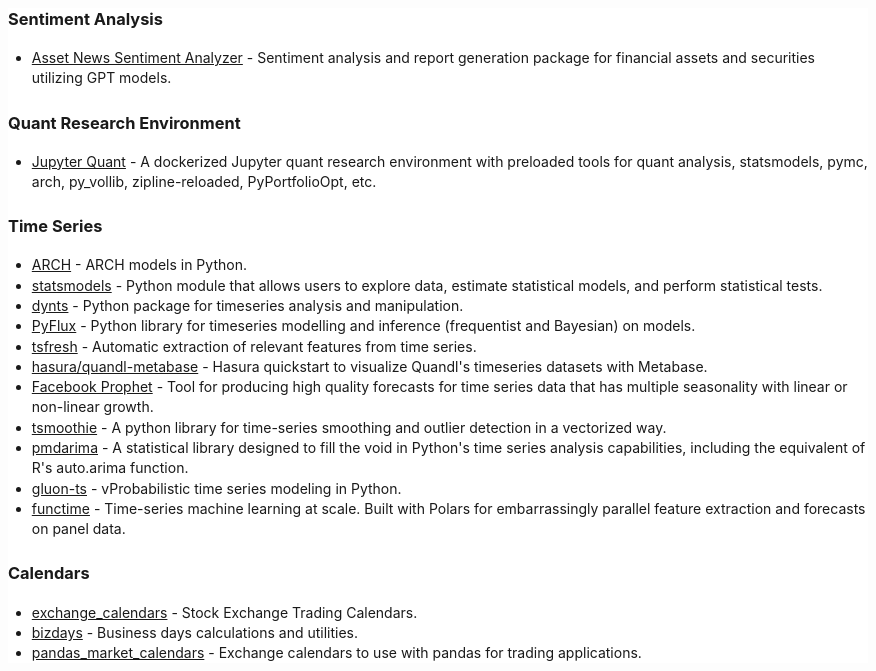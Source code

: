 ### Sentiment Analysis

[](https://github.com/wilsonfreitas/awesome-quant?screenshot=true#sentiment-analysis)

*   [Asset News Sentiment Analyzer](https://github.com/KVignesh122/AssetNewsSentimentAnalyzer) - Sentiment analysis and report generation package for financial assets and securities utilizing GPT models.

### Quant Research Environment

[](https://github.com/wilsonfreitas/awesome-quant?screenshot=true#quant-research-environment)

*   [Jupyter Quant](https://github.com/gnzsnz/jupyter-quant) - A dockerized Jupyter quant research environment with preloaded tools for quant analysis, statsmodels, pymc, arch, py\_vollib, zipline-reloaded, PyPortfolioOpt, etc.

### Time Series

[](https://github.com/wilsonfreitas/awesome-quant?screenshot=true#time-series)

*   [ARCH](https://github.com/bashtage/arch) - ARCH models in Python.
*   [statsmodels](http://statsmodels.sourceforge.net/) - Python module that allows users to explore data, estimate statistical models, and perform statistical tests.
*   [dynts](https://github.com/quantmind/dynts) - Python package for timeseries analysis and manipulation.
*   [PyFlux](https://github.com/RJT1990/pyflux) - Python library for timeseries modelling and inference (frequentist and Bayesian) on models.
*   [tsfresh](https://github.com/blue-yonder/tsfresh) - Automatic extraction of relevant features from time series.
*   [hasura/quandl-metabase](https://platform.hasura.io/hub/projects/anirudhm/quandl-metabase-time-series) - Hasura quickstart to visualize Quandl's timeseries datasets with Metabase.
*   [Facebook Prophet](https://github.com/facebook/prophet) - Tool for producing high quality forecasts for time series data that has multiple seasonality with linear or non-linear growth.
*   [tsmoothie](https://github.com/cerlymarco/tsmoothie) - A python library for time-series smoothing and outlier detection in a vectorized way.
*   [pmdarima](https://github.com/alkaline-ml/pmdarima) - A statistical library designed to fill the void in Python's time series analysis capabilities, including the equivalent of R's auto.arima function.
*   [gluon-ts](https://github.com/awslabs/gluon-ts) - vProbabilistic time series modeling in Python.
*   [functime](https://github.com/functime-org/functime) - Time-series machine learning at scale. Built with Polars for embarrassingly parallel feature extraction and forecasts on panel data.

### Calendars

[](https://github.com/wilsonfreitas/awesome-quant?screenshot=true#calendars)

*   [exchange\_calendars](https://github.com/gerrymanoim/exchange_calendars) - Stock Exchange Trading Calendars.
*   [bizdays](https://github.com/wilsonfreitas/python-bizdays) - Business days calculations and utilities.
*   [pandas\_market\_calendars](https://github.com/rsheftel/pandas_market_calendars) - Exchange calendars to use with pandas for trading applications.
